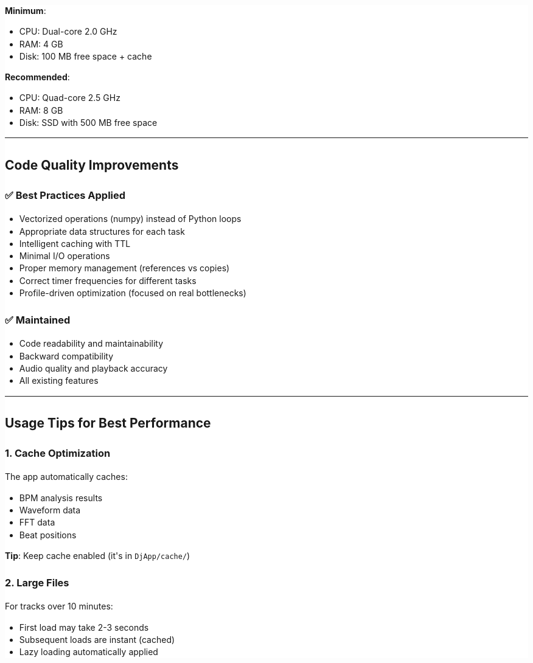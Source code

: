 **Minimum**:

- CPU: Dual-core 2.0 GHz
- RAM: 4 GB
- Disk: 100 MB free space + cache

**Recommended**:

- CPU: Quad-core 2.5 GHz
- RAM: 8 GB
- Disk: SSD with 500 MB free space

---

## Code Quality Improvements

### ✅ Best Practices Applied

- Vectorized operations (numpy) instead of Python loops
- Appropriate data structures for each task
- Intelligent caching with TTL
- Minimal I/O operations
- Proper memory management (references vs copies)
- Correct timer frequencies for different tasks
- Profile-driven optimization (focused on real bottlenecks)

### ✅ Maintained

- Code readability and maintainability
- Backward compatibility
- Audio quality and playback accuracy
- All existing features

---

## Usage Tips for Best Performance

### 1. **Cache Optimization**

The app automatically caches:

- BPM analysis results
- Waveform data
- FFT data
- Beat positions

**Tip**: Keep cache enabled (it's in `DjApp/cache/`)

### 2. **Large Files**

For tracks over 10 minutes:

- First load may take 2-3 seconds
- Subsequent loads are instant (cached)
- Lazy loading automatically applied
